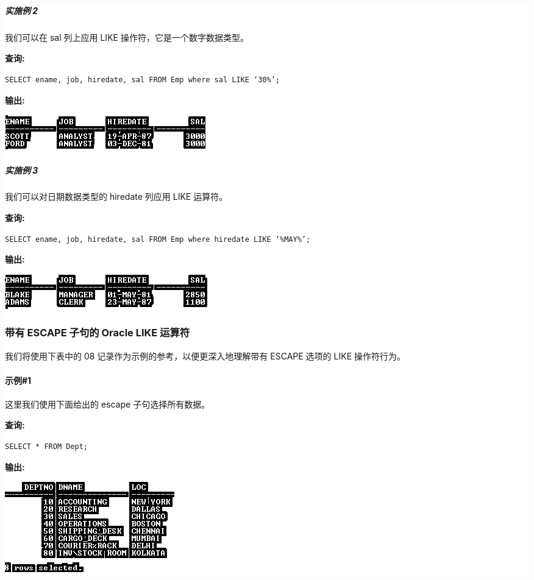 

##### 实施例 2

我们可以在 sal 列上应用 LIKE 操作符，它是一个数字数据类型。

**查询:**

`SELECT ename, job, hiredate, sal FROM Emp where sal LIKE ‘30%’;`

**输出:**

![like eg2](img/cf16a67e9c82978852943586d20b73a0.png)



##### 实施例 3

我们可以对日期数据类型的 hiredate 列应用 LIKE 运算符。

**查询:**

`SELECT ename, job, hiredate, sal FROM Emp where hiredate LIKE ‘%MAY%’;`

**输出:**

![like eg3](img/38bcaa44fbb24885e2b3698f4499b9e4.png)



### 带有 ESCAPE 子句的 Oracle LIKE 运算符

我们将使用下表中的 08 记录作为示例的参考，以便更深入地理解带有 ESCAPE 选项的 LIKE 操作符行为。

#### 示例#1

这里我们使用下面给出的 escape 子句选择所有数据。

**查询:**

`SELECT * FROM Dept;`

**输出:**

![ESCAPE Clause](img/3a78aafcbcb876f69d716bb87b38e937.png)
